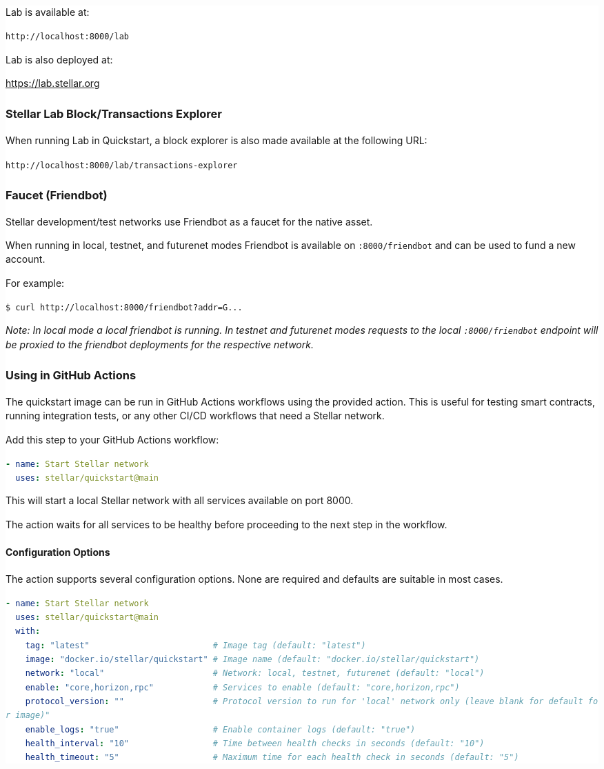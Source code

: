 Lab is available at:

```
http://localhost:8000/lab
```

Lab is also deployed at:

https://lab.stellar.org

### Stellar Lab Block/Transactions Explorer

When running Lab in Quickstart, a block explorer is also made available at the following URL:

```
http://localhost:8000/lab/transactions-explorer
```

### Faucet (Friendbot)

Stellar development/test networks use Friendbot as a faucet for the native asset.

When running in local, testnet, and futurenet modes Friendbot is available on `:8000/friendbot` and can be used to fund a new account.

For example:

```
$ curl http://localhost:8000/friendbot?addr=G...
```

_Note: In local mode a local friendbot is running. In testnet and futurenet modes requests to the local `:8000/friendbot` endpoint will be proxied to the friendbot deployments for the respective network._

### Using in GitHub Actions

The quickstart image can be run in GitHub Actions workflows using the provided action. This is useful for testing smart contracts, running integration tests, or any other CI/CD workflows that need a Stellar network.

Add this step to your GitHub Actions workflow:

```yaml
- name: Start Stellar network
  uses: stellar/quickstart@main
```

This will start a local Stellar network with all services available on port 8000.

The action waits for all services to be healthy before proceeding to the next step in the workflow.

#### Configuration Options

The action supports several configuration options. None are required and defaults are suitable in most cases.

```yaml
- name: Start Stellar network
  uses: stellar/quickstart@main
  with:
    tag: "latest"                         # Image tag (default: "latest")
    image: "docker.io/stellar/quickstart" # Image name (default: "docker.io/stellar/quickstart")
    network: "local"                      # Network: local, testnet, futurenet (default: "local")
    enable: "core,horizon,rpc"            # Services to enable (default: "core,horizon,rpc")
    protocol_version: ""                  # Protocol version to run for 'local' network only (leave blank for default for image)"
    enable_logs: "true"                   # Enable container logs (default: "true")
    health_interval: "10"                 # Time between health checks in seconds (default: "10")
    health_timeout: "5"                   # Maximum time for each health check in seconds (default: "5")
```
